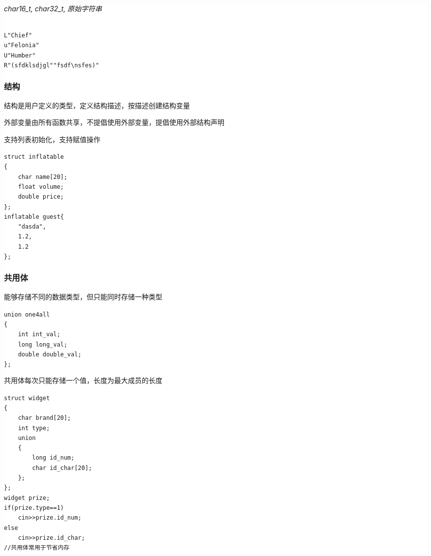 ###### char16_t, char32_t, 原始字符串

```
L"Chief"
u"Felonia"
U"Humber"
R"(sfdklsdjgl""fsdf\nsfes)"
```

### 结构

结构是用户定义的类型，定义结构描述，按描述创建结构变量

外部变量由所有函数共享，不提倡使用外部变量，提倡使用外部结构声明

支持列表初始化，支持赋值操作

```
struct inflatable
{
    char name[20];
    float volume;
    double price;
};
inflatable guest{
    "dasda",
    1.2,
    1.2
};
```

### 共用体

能够存储不同的数据类型，但只能同时存储一种类型

```
union one4all
{
    int int_val;
    long long_val;
    double double_val;
};
```

共用体每次只能存储一个值，长度为最大成员的长度

```
struct widget
{
    char brand[20];
    int type;
    union
    {
        long id_num;
        char id_char[20];
    };
};
widget prize;
if(prize.type==1)
	cin>>prize.id_num;
else
	cin>>prize.id_char;
//共用体常用于节省内存
```
